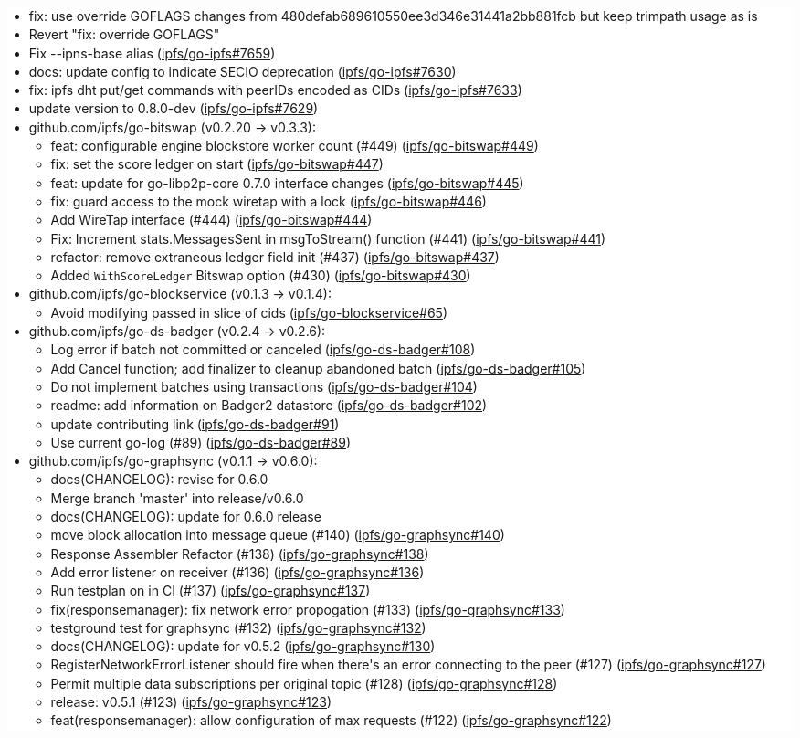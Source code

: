   - fix: use override GOFLAGS changes from 480defab689610550ee3d346e31441a2bb881fcb but keep trimpath usage as is
  - Revert "fix: override GOFLAGS"
  - Fix --ipns-base alias ([ipfs/go-ipfs#7659](https://github.com/ipfs/go-ipfs/pull/7659))
  - docs: update config to indicate SECIO deprecation ([ipfs/go-ipfs#7630](https://github.com/ipfs/go-ipfs/pull/7630))
  - fix: ipfs dht put/get commands with peerIDs encoded as CIDs ([ipfs/go-ipfs#7633](https://github.com/ipfs/go-ipfs/pull/7633))
  - update version to 0.8.0-dev ([ipfs/go-ipfs#7629](https://github.com/ipfs/go-ipfs/pull/7629))
- github.com/ipfs/go-bitswap (v0.2.20 -> v0.3.3):
  - feat: configurable engine blockstore worker count (#449) ([ipfs/go-bitswap#449](https://github.com/ipfs/go-bitswap/pull/449))
  - fix: set the score ledger on start ([ipfs/go-bitswap#447](https://github.com/ipfs/go-bitswap/pull/447))
  - feat: update for go-libp2p-core 0.7.0 interface changes ([ipfs/go-bitswap#445](https://github.com/ipfs/go-bitswap/pull/445))
  - fix: guard access to the mock wiretap with a lock ([ipfs/go-bitswap#446](https://github.com/ipfs/go-bitswap/pull/446))
  - Add WireTap interface (#444) ([ipfs/go-bitswap#444](https://github.com/ipfs/go-bitswap/pull/444))
  - Fix: Increment stats.MessagesSent in msgToStream() function (#441) ([ipfs/go-bitswap#441](https://github.com/ipfs/go-bitswap/pull/441))
  - refactor: remove extraneous ledger field init (#437) ([ipfs/go-bitswap#437](https://github.com/ipfs/go-bitswap/pull/437))
  - Added `WithScoreLedger` Bitswap option  (#430) ([ipfs/go-bitswap#430](https://github.com/ipfs/go-bitswap/pull/430))
- github.com/ipfs/go-blockservice (v0.1.3 -> v0.1.4):
  - Avoid modifying passed in slice of cids ([ipfs/go-blockservice#65](https://github.com/ipfs/go-blockservice/pull/65))
- github.com/ipfs/go-ds-badger (v0.2.4 -> v0.2.6):
  - Log error if batch not committed or canceled ([ipfs/go-ds-badger#108](https://github.com/ipfs/go-ds-badger/pull/108))
  -  Add Cancel function; add finalizer to cleanup abandoned batch ([ipfs/go-ds-badger#105](https://github.com/ipfs/go-ds-badger/pull/105))
  - Do not implement batches using transactions ([ipfs/go-ds-badger#104](https://github.com/ipfs/go-ds-badger/pull/104))
  - readme: add information on Badger2 datastore ([ipfs/go-ds-badger#102](https://github.com/ipfs/go-ds-badger/pull/102))
  - update contributing link ([ipfs/go-ds-badger#91](https://github.com/ipfs/go-ds-badger/pull/91))
  - Use current go-log (#89) ([ipfs/go-ds-badger#89](https://github.com/ipfs/go-ds-badger/pull/89))
- github.com/ipfs/go-graphsync (v0.1.1 -> v0.6.0):
  - docs(CHANGELOG): revise for 0.6.0
  - Merge branch 'master' into release/v0.6.0
  - docs(CHANGELOG): update for 0.6.0 release
  - move block allocation into message queue (#140) ([ipfs/go-graphsync#140](https://github.com/ipfs/go-graphsync/pull/140))
  - Response Assembler Refactor (#138) ([ipfs/go-graphsync#138](https://github.com/ipfs/go-graphsync/pull/138))
  - Add error listener on receiver (#136) ([ipfs/go-graphsync#136](https://github.com/ipfs/go-graphsync/pull/136))
  - Run testplan on in CI (#137) ([ipfs/go-graphsync#137](https://github.com/ipfs/go-graphsync/pull/137))
  - fix(responsemanager): fix network error propogation (#133) ([ipfs/go-graphsync#133](https://github.com/ipfs/go-graphsync/pull/133))
  - testground test for graphsync (#132) ([ipfs/go-graphsync#132](https://github.com/ipfs/go-graphsync/pull/132))
  - docs(CHANGELOG): update for v0.5.2 ([ipfs/go-graphsync#130](https://github.com/ipfs/go-graphsync/pull/130))
  - RegisterNetworkErrorListener should fire when there's an error connecting to the peer (#127) ([ipfs/go-graphsync#127](https://github.com/ipfs/go-graphsync/pull/127))
  - Permit multiple data subscriptions per original topic (#128) ([ipfs/go-graphsync#128](https://github.com/ipfs/go-graphsync/pull/128))
  - release: v0.5.1 (#123) ([ipfs/go-graphsync#123](https://github.com/ipfs/go-graphsync/pull/123))
  - feat(responsemanager): allow configuration of max requests (#122) ([ipfs/go-graphsync#122](https://github.com/ipfs/go-graphsync/pull/122))